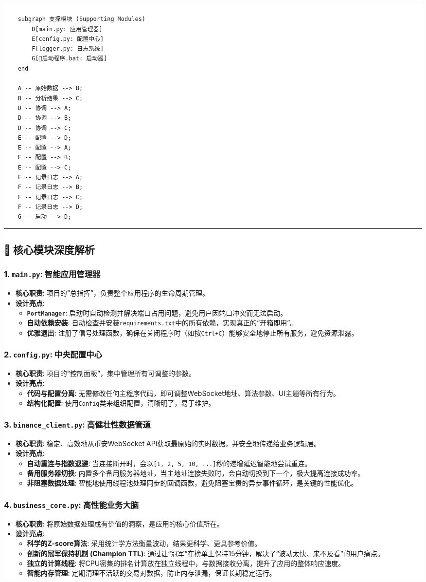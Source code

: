 ```mermaid

    subgraph 支撑模块 (Supporting Modules)
        D[main.py: 应用管理器]
        E[config.py: 配置中心]
        F[logger.py: 日志系统]
        G[🚀启动程序.bat: 启动器]
    end

    A -- 原始数据 --> B;
    B -- 分析结果 --> C;
    D -- 协调 --> A;
    D -- 协调 --> B;
    D -- 协调 --> C;
    E -- 配置 --> D;
    E -- 配置 --> A;
    E -- 配置 --> B;
    E -- 配置 --> C;
    F -- 记录日志 --> A;
    F -- 记录日志 --> B;
    F -- 记录日志 --> C;
    F -- 记录日志 --> D;
    G -- 启动 --> D;
```

---

## 🧩 核心模块深度解析

### **1. `main.py`: 智能应用管理器**
*   **核心职责**: 项目的“总指挥”，负责整个应用程序的生命周期管理。
*   **设计亮点**:
    *   **`PortManager`**: 启动时自动检测并解决端口占用问题，避免用户因端口冲突而无法启动。
    *   **自动依赖安装**: 自动检查并安装`requirements.txt`中的所有依赖，实现真正的“开箱即用”。
    *   **优雅退出**: 注册了信号处理函数，确保在关闭程序时（如按`Ctrl+C`）能够安全地停止所有服务，避免资源泄露。

### **2. `config.py`: 中央配置中心**
*   **核心职责**: 项目的“控制面板”，集中管理所有可调整的参数。
*   **设计亮点**:
    *   **代码与配置分离**: 无需修改任何主程序代码，即可调整WebSocket地址、算法参数、UI主题等所有行为。
    *   **结构化配置**: 使用`Config`类来组织配置，清晰明了，易于维护。

### **3. `binance_client.py`: 高健壮性数据管道**
*   **核心职责**: 稳定、高效地从币安WebSocket API获取最原始的实时数据，并安全地传递给业务逻辑层。
*   **设计亮点**:
    *   **自动重连与指数退避**: 当连接断开时，会以`[1, 2, 5, 10, ...]`秒的递增延迟智能地尝试重连。
    *   **备用服务器切换**: 内置多个备用服务器地址，当主地址连接失败时，会自动切换到下一个，极大提高连接成功率。
    *   **非阻塞数据处理**: 智能地使用线程池处理同步的回调函数，避免阻塞宝贵的异步事件循环，是关键的性能优化。

### **4. `business_core.py`: 高性能业务大脑**
*   **核心职责**: 将原始数据处理成有价值的洞察，是应用的核心价值所在。
*   **设计亮点**:
    *   **科学的Z-score算法**: 采用统计学方法衡量波动，结果更科学、更具参考价值。
    *   **创新的冠军保持机制 (Champion TTL)**: 通过让“冠军”在榜单上保持15分钟，解决了“波动太快、来不及看”的用户痛点。
    *   **独立的计算线程**: 将CPU密集的排名计算放在独立线程中，与数据接收分离，提升了应用的整体响应速度。
    *   **智能内存管理**: 定期清理不活跃的交易对数据，防止内存泄漏，保证长期稳定运行。

